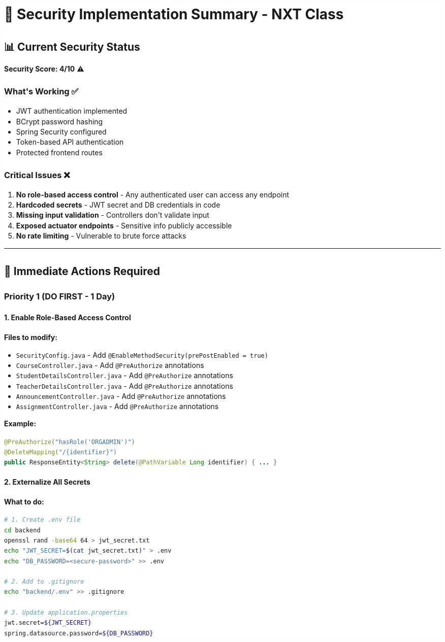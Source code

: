 # 🔐 Security Implementation Summary - NXT Class

## 📊 Current Security Status

**Security Score: 4/10** ⚠️

### What's Working ✅
- JWT authentication implemented
- BCrypt password hashing
- Spring Security configured
- Token-based API authentication
- Protected frontend routes

### Critical Issues ❌
1. **No role-based access control** - Any authenticated user can access any endpoint
2. **Hardcoded secrets** - JWT secret and DB credentials in code
3. **Missing input validation** - Controllers don't validate input
4. **Exposed actuator endpoints** - Sensitive info publicly accessible
5. **No rate limiting** - Vulnerable to brute force attacks

---

## 🚨 Immediate Actions Required

### Priority 1 (DO FIRST - 1 Day)

#### 1. Enable Role-Based Access Control
**Files to modify:**
- `SecurityConfig.java` - Add `@EnableMethodSecurity(prePostEnabled = true)`
- `CourseController.java` - Add `@PreAuthorize` annotations
- `StudentDetailsController.java` - Add `@PreAuthorize` annotations
- `TeacherDetailsController.java` - Add `@PreAuthorize` annotations
- `AnnouncementController.java` - Add `@PreAuthorize` annotations
- `AssignmentController.java` - Add `@PreAuthorize` annotations

**Example:**
```java
@PreAuthorize("hasRole('ORGADMIN')")
@DeleteMapping("/{identifier}")
public ResponseEntity<String> delete(@PathVariable Long identifier) { ... }
```

#### 2. Externalize All Secrets
**What to do:**
```bash
# 1. Create .env file
cd backend
openssl rand -base64 64 > jwt_secret.txt
echo "JWT_SECRET=$(cat jwt_secret.txt)" > .env
echo "DB_PASSWORD=<secure-password>" >> .env

# 2. Add to .gitignore
echo "backend/.env" >> .gitignore

# 3. Update application.properties
jwt.secret=${JWT_SECRET}
spring.datasource.password=${DB_PASSWORD}
```
